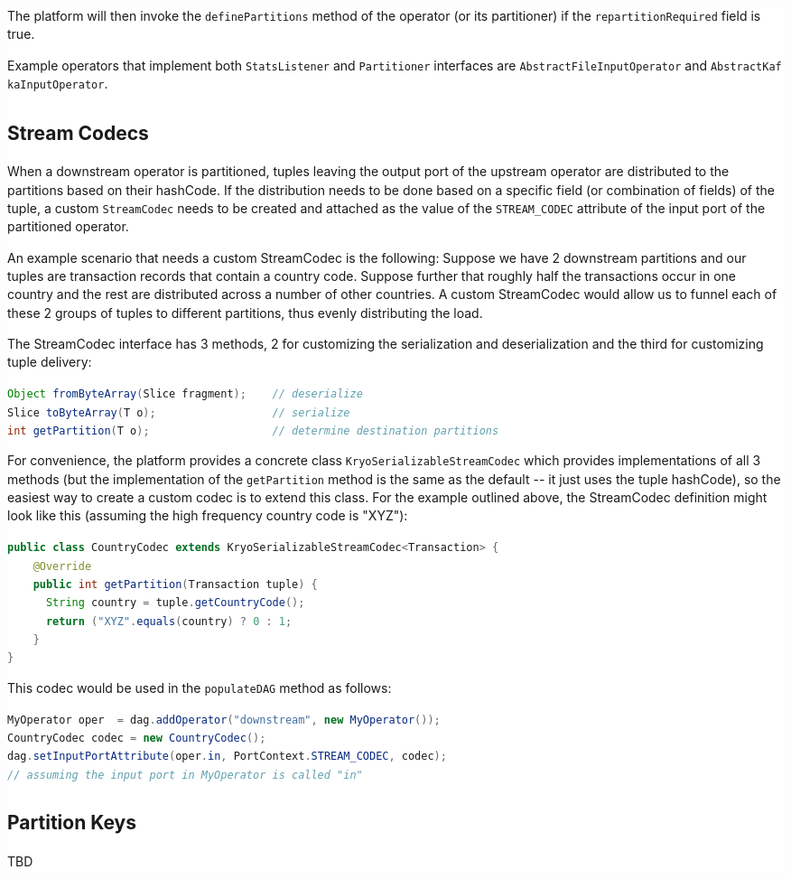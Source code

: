 The platform will then invoke the `definePartitions` method of the operator (or its
partitioner) if the `repartitionRequired` field is true.

Example operators that implement both `StatsListener` and `Partitioner` interfaces are
`AbstractFileInputOperator` and `AbstractKafkaInputOperator`.

## Stream Codecs
When a downstream operator is partitioned, tuples leaving the output port of the upstream
operator are distributed to the partitions based on their hashCode. If the distribution
needs to be done based on a specific field (or combination of fields) of the tuple, a
custom `StreamCodec` needs to be created and attached as the value of the `STREAM_CODEC`
attribute of the input port of the partitioned operator.

An example scenario that needs a custom StreamCodec is the following: Suppose
we have 2 downstream partitions and our tuples are transaction records that contain a
country code. Suppose further that roughly half the transactions occur in one country
and the rest are distributed across a number of other countries. A custom StreamCodec
would allow us to funnel each of these 2 groups of tuples to different partitions,
thus evenly distributing the load.

The StreamCodec interface has 3 methods, 2 for customizing the serialization and
deserialization and the third for customizing tuple delivery:

```java
Object fromByteArray(Slice fragment);    // deserialize
Slice toByteArray(T o);                  // serialize
int getPartition(T o);                   // determine destination partitions
```
For convenience, the platform provides a concrete class `KryoSerializableStreamCodec`
which provides implementations of all 3 methods (but the implementation of the
`getPartition` method is the same as the default -- it just uses the tuple hashCode),
so the easiest way to create a custom codec is to extend this class. For the example
outlined above, the StreamCodec definition might look like this (assuming the high
frequency country code is "XYZ"):

```java
public class CountryCodec extends KryoSerializableStreamCodec<Transaction> {
    @Override
    public int getPartition(Transaction tuple) {
      String country = tuple.getCountryCode();
      return ("XYZ".equals(country) ? 0 : 1;
    }
}
```

This codec would be used in the `populateDAG` method as follows:

```java
MyOperator oper  = dag.addOperator("downstream", new MyOperator());
CountryCodec codec = new CountryCodec();
dag.setInputPortAttribute(oper.in, PortContext.STREAM_CODEC, codec);
// assuming the input port in MyOperator is called "in"
```

## Partition Keys
TBD
